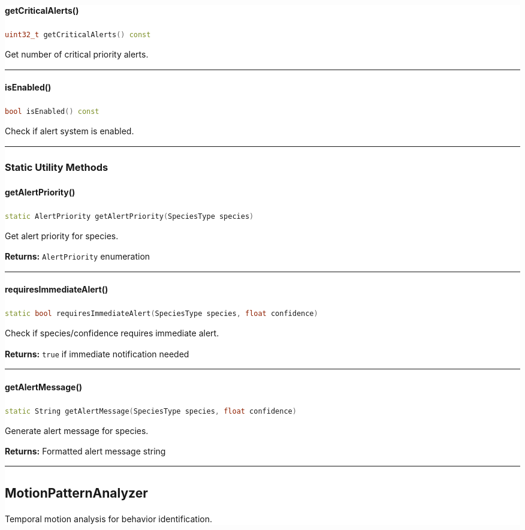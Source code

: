 
#### getCriticalAlerts()

```cpp
uint32_t getCriticalAlerts() const
```
Get number of critical priority alerts.

---

#### isEnabled()

```cpp
bool isEnabled() const
```
Check if alert system is enabled.

---

### Static Utility Methods

#### getAlertPriority()

```cpp
static AlertPriority getAlertPriority(SpeciesType species)
```
Get alert priority for species.

**Returns:** `AlertPriority` enumeration

---

#### requiresImmediateAlert()

```cpp
static bool requiresImmediateAlert(SpeciesType species, float confidence)
```
Check if species/confidence requires immediate alert.

**Returns:** `true` if immediate notification needed

---

#### getAlertMessage()

```cpp
static String getAlertMessage(SpeciesType species, float confidence)
```
Generate alert message for species.

**Returns:** Formatted alert message string

---

## MotionPatternAnalyzer

Temporal motion analysis for behavior identification.
